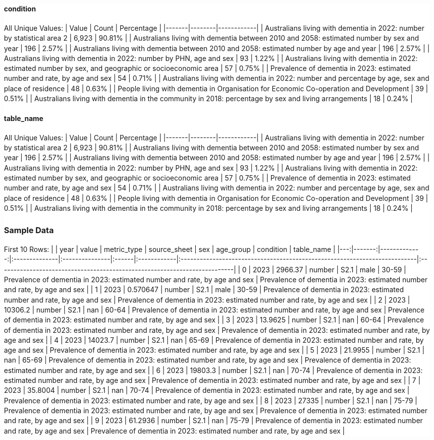 #### condition

All Unique Values:
| Value | Count | Percentage |
|-------|--------|------------|
| Australians living with dementia in 2022: number by statistical area 2 | 6,923 | 90.81% |
| Australians living with dementia between 2010 and 2058: estimated number by sex and year | 196 | 2.57% |
| Australians living with dementia between 2010 and 2058: estimated number by age and year | 196 | 2.57% |
| Australians living with dementia in 2022: number by PHN, age and sex | 93 | 1.22% |
| Australians living with dementia in 2022: estimated number by sex, and geographic or socioeconomic area | 57 | 0.75% |
| Prevalence of dementia in 2023: estimated number and rate, by age and sex | 54 | 0.71% |
| Australians living with dementia in 2022: number and percentage by age, sex and place of residence | 48 | 0.63% |
| People living with dementia in Organisation for Economic Co-operation and Development | 39 | 0.51% |
| Australians living with dementia in the community in 2018: percentage by sex and living arrangements | 18 | 0.24% |

#### table_name

All Unique Values:
| Value | Count | Percentage |
|-------|--------|------------|
| Australians living with dementia in 2022: number by statistical area 2 | 6,923 | 90.81% |
| Australians living with dementia between 2010 and 2058: estimated number by sex and year | 196 | 2.57% |
| Australians living with dementia between 2010 and 2058: estimated number by age and year | 196 | 2.57% |
| Australians living with dementia in 2022: number by PHN, age and sex | 93 | 1.22% |
| Australians living with dementia in 2022: estimated number by sex, and geographic or socioeconomic area | 57 | 0.75% |
| Prevalence of dementia in 2023: estimated number and rate, by age and sex | 54 | 0.71% |
| Australians living with dementia in 2022: number and percentage by age, sex and place of residence | 48 | 0.63% |
| People living with dementia in Organisation for Economic Co-operation and Development | 39 | 0.51% |
| Australians living with dementia in the community in 2018: percentage by sex and living arrangements | 18 | 0.24% |

### Sample Data

First 10 Rows:
|    |   year |        value | metric_type   | source_sheet   | sex   | age_group   | condition                                                                 | table_name                                                                |
|---:|-------:|-------------:|:--------------|:---------------|:------|:------------|:--------------------------------------------------------------------------|:--------------------------------------------------------------------------|
|  0 |   2023 |  2966.37     | number        | S2.1           | male  | 30-59       | Prevalence of dementia in 2023: estimated number and rate, by age and sex | Prevalence of dementia in 2023: estimated number and rate, by age and sex |
|  1 |   2023 |     0.570647 | number        | S2.1           | male  | 30-59       | Prevalence of dementia in 2023: estimated number and rate, by age and sex | Prevalence of dementia in 2023: estimated number and rate, by age and sex |
|  2 |   2023 | 10306.2      | number        | S2.1           | nan   | 60-64       | Prevalence of dementia in 2023: estimated number and rate, by age and sex | Prevalence of dementia in 2023: estimated number and rate, by age and sex |
|  3 |   2023 |    13.9625   | number        | S2.1           | nan   | 60-64       | Prevalence of dementia in 2023: estimated number and rate, by age and sex | Prevalence of dementia in 2023: estimated number and rate, by age and sex |
|  4 |   2023 | 14023.7      | number        | S2.1           | nan   | 65-69       | Prevalence of dementia in 2023: estimated number and rate, by age and sex | Prevalence of dementia in 2023: estimated number and rate, by age and sex |
|  5 |   2023 |    21.9955   | number        | S2.1           | nan   | 65-69       | Prevalence of dementia in 2023: estimated number and rate, by age and sex | Prevalence of dementia in 2023: estimated number and rate, by age and sex |
|  6 |   2023 | 19803.3      | number        | S2.1           | nan   | 70-74       | Prevalence of dementia in 2023: estimated number and rate, by age and sex | Prevalence of dementia in 2023: estimated number and rate, by age and sex |
|  7 |   2023 |    35.8004   | number        | S2.1           | nan   | 70-74       | Prevalence of dementia in 2023: estimated number and rate, by age and sex | Prevalence of dementia in 2023: estimated number and rate, by age and sex |
|  8 |   2023 | 27335        | number        | S2.1           | nan   | 75-79       | Prevalence of dementia in 2023: estimated number and rate, by age and sex | Prevalence of dementia in 2023: estimated number and rate, by age and sex |
|  9 |   2023 |    61.2936   | number        | S2.1           | nan   | 75-79       | Prevalence of dementia in 2023: estimated number and rate, by age and sex | Prevalence of dementia in 2023: estimated number and rate, by age and sex |